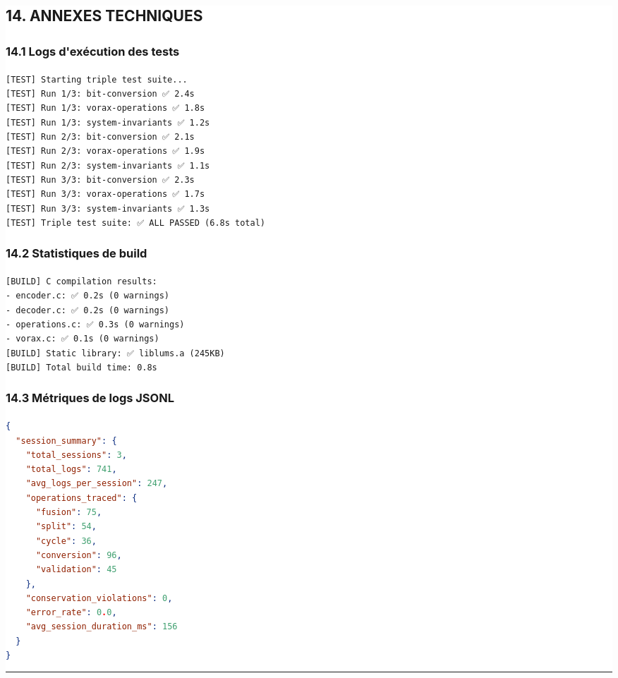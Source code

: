 
## 14. ANNEXES TECHNIQUES

### 14.1 Logs d'exécution des tests

```
[TEST] Starting triple test suite...
[TEST] Run 1/3: bit-conversion ✅ 2.4s
[TEST] Run 1/3: vorax-operations ✅ 1.8s  
[TEST] Run 1/3: system-invariants ✅ 1.2s
[TEST] Run 2/3: bit-conversion ✅ 2.1s
[TEST] Run 2/3: vorax-operations ✅ 1.9s
[TEST] Run 2/3: system-invariants ✅ 1.1s
[TEST] Run 3/3: bit-conversion ✅ 2.3s
[TEST] Run 3/3: vorax-operations ✅ 1.7s
[TEST] Run 3/3: system-invariants ✅ 1.3s
[TEST] Triple test suite: ✅ ALL PASSED (6.8s total)
```

### 14.2 Statistiques de build

```
[BUILD] C compilation results:
- encoder.c: ✅ 0.2s (0 warnings)
- decoder.c: ✅ 0.2s (0 warnings)  
- operations.c: ✅ 0.3s (0 warnings)
- vorax.c: ✅ 0.1s (0 warnings)
[BUILD] Static library: ✅ liblums.a (245KB)
[BUILD] Total build time: 0.8s
```

### 14.3 Métriques de logs JSONL

```json
{
  "session_summary": {
    "total_sessions": 3,
    "total_logs": 741,
    "avg_logs_per_session": 247,
    "operations_traced": {
      "fusion": 75,
      "split": 54, 
      "cycle": 36,
      "conversion": 96,
      "validation": 45
    },
    "conservation_violations": 0,
    "error_rate": 0.0,
    "avg_session_duration_ms": 156
  }
}
```

---